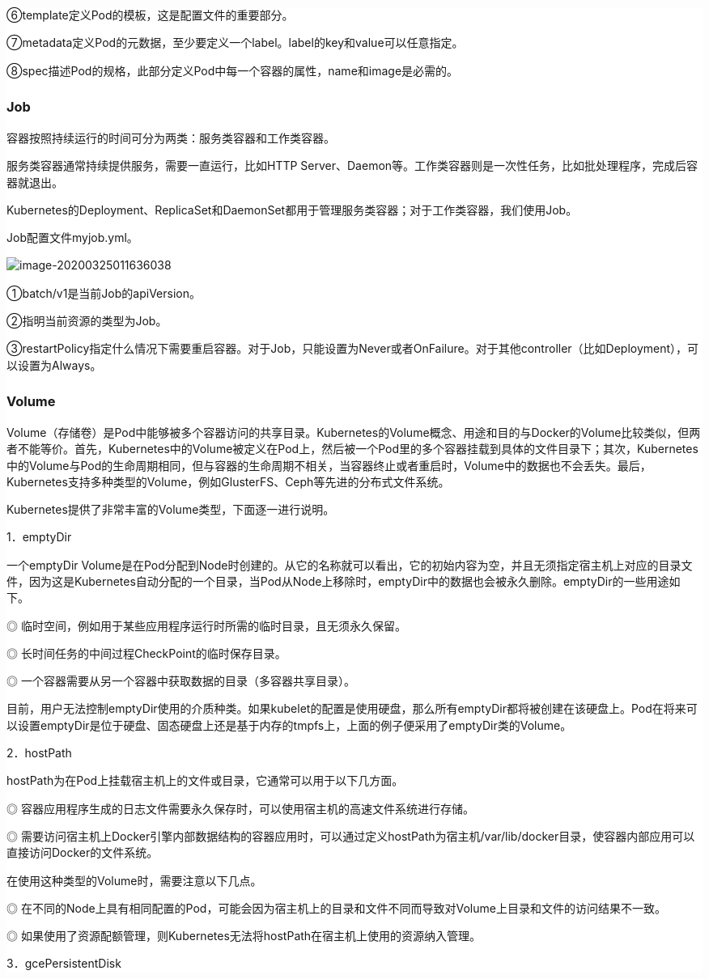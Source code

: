 ⑥template定义Pod的模板，这是配置文件的重要部分。

⑦metadata定义Pod的元数据，至少要定义一个label。label的key和value可以任意指定。

⑧spec描述Pod的规格，此部分定义Pod中每一个容器的属性，name和image是必需的。

### Job

容器按照持续运行的时间可分为两类：服务类容器和工作类容器。

服务类容器通常持续提供服务，需要一直运行，比如HTTP Server、Daemon等。工作类容器则是一次性任务，比如批处理程序，完成后容器就退出。

Kubernetes的Deployment、ReplicaSet和DaemonSet都用于管理服务类容器；对于工作类容器，我们使用Job。

Job配置文件myjob.yml。

![image-20200325011636038](C:\Users\小硕哥\AppData\Roaming\Typora\typora-user-images\image-20200325011636038.png)

①batch/v1是当前Job的apiVersion。

②指明当前资源的类型为Job。

③restartPolicy指定什么情况下需要重启容器。对于Job，只能设置为Never或者OnFailure。对于其他controller（比如Deployment），可以设置为Always。

### Volume

Volume（存储卷）是Pod中能够被多个容器访问的共享目录。Kubernetes的Volume概念、用途和目的与Docker的Volume比较类似，但两者不能等价。首先，Kubernetes中的Volume被定义在Pod上，然后被一个Pod里的多个容器挂载到具体的文件目录下；其次，Kubernetes中的Volume与Pod的生命周期相同，但与容器的生命周期不相关，当容器终止或者重启时，Volume中的数据也不会丢失。最后，Kubernetes支持多种类型的Volume，例如GlusterFS、Ceph等先进的分布式文件系统。

Kubernetes提供了非常丰富的Volume类型，下面逐一进行说明。

1．emptyDir

一个emptyDir Volume是在Pod分配到Node时创建的。从它的名称就可以看出，它的初始内容为空，并且无须指定宿主机上对应的目录文件，因为这是Kubernetes自动分配的一个目录，当Pod从Node上移除时，emptyDir中的数据也会被永久删除。emptyDir的一些用途如下。

◎ 临时空间，例如用于某些应用程序运行时所需的临时目录，且无须永久保留。

◎ 长时间任务的中间过程CheckPoint的临时保存目录。

◎ 一个容器需要从另一个容器中获取数据的目录（多容器共享目录）。

目前，用户无法控制emptyDir使用的介质种类。如果kubelet的配置是使用硬盘，那么所有emptyDir都将被创建在该硬盘上。Pod在将来可以设置emptyDir是位于硬盘、固态硬盘上还是基于内存的tmpfs上，上面的例子便采用了emptyDir类的Volume。

2．hostPath

hostPath为在Pod上挂载宿主机上的文件或目录，它通常可以用于以下几方面。

◎ 容器应用程序生成的日志文件需要永久保存时，可以使用宿主机的高速文件系统进行存储。

◎ 需要访问宿主机上Docker引擎内部数据结构的容器应用时，可以通过定义hostPath为宿主机/var/lib/docker目录，使容器内部应用可以直接访问Docker的文件系统。

在使用这种类型的Volume时，需要注意以下几点。

◎ 在不同的Node上具有相同配置的Pod，可能会因为宿主机上的目录和文件不同而导致对Volume上目录和文件的访问结果不一致。

◎ 如果使用了资源配额管理，则Kubernetes无法将hostPath在宿主机上使用的资源纳入管理。

3．gcePersistentDisk
